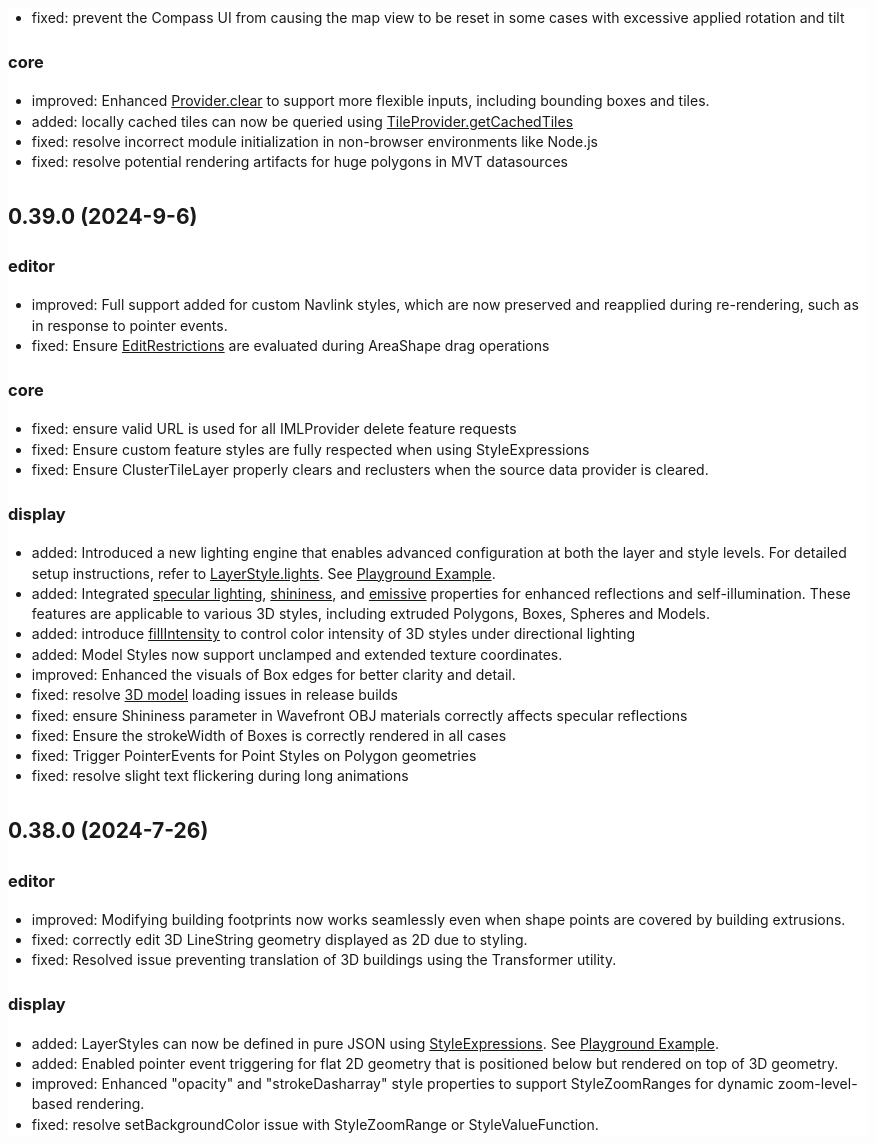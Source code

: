 * fixed: prevent the Compass UI from causing the map view to be reset in some cases with excessive applied rotation and tilt
### core
* improved: Enhanced [Provider.clear](https://heremaps.github.io/xyz-maps/docs/classes/core.featureprovider.html#clear) to support more flexible inputs, including bounding boxes and tiles.
* added: locally cached tiles can now be queried using [TileProvider.getCachedTiles](https://heremaps.github.io/xyz-maps/docs/classes/core.tileprovider.html#getcachedtiles)
* fixed: resolve incorrect module initialization in non-browser environments like Node.js
* fixed: resolve potential rendering artifacts for huge polygons in MVT datasources

## 0.39.0 (2024-9-6)
### editor
* improved: Full support added for custom Navlink styles, which are now preserved and reapplied during re-rendering, such as in response to pointer events.
* fixed: Ensure [EditRestrictions](https://heremaps.github.io/xyz-maps/docs/editor.editoroptions.html#editrestrictions) are evaluated during AreaShape drag operations
### core
* fixed: ensure valid URL is used for all IMLProvider delete feature requests
* fixed: Ensure custom feature styles are fully respected when using StyleExpressions
* fixed: Ensure ClusterTileLayer properly clears and reclusters when the source data provider is cleared.
### display
* added: Introduced a new lighting engine that enables advanced configuration at both the layer and style levels. For detailed setup instructions, refer to [LayerStyle.lights](https://heremaps.github.io/xyz-maps/docs/interfaces/core.layerstyle.html#lights). See [Playground Example](https://heremaps.github.io/xyz-maps/playground/#Display-Custom_Lightning).
* added: Integrated [specular lighting](https://heremaps.github.io/xyz-maps/docs/interfaces/core.polygonstyle.html#specular), [shininess](https://heremaps.github.io/xyz-maps/docs/interfaces/core.polygonstyle.html#shininess), and [emissive](https://heremaps.github.io/xyz-maps/docs/interfaces/core.polygonstyle.html#emissive) properties for enhanced reflections and self-illumination. These features are applicable to various 3D styles, including extruded Polygons, Boxes, Spheres and Models.
* added: introduce [fillIntensity](https://heremaps.github.io/xyz-maps/docs/interfaces/core.polygonstyle.html#fillIntensity) to control color intensity of 3D styles under directional lighting
* added: Model Styles now support unclamped and extended texture coordinates.
* improved: Enhanced the visuals of Box edges for better clarity and detail.
* fixed: resolve [3D model](https://heremaps.github.io/xyz-maps/playground/#Layers%20/%20Providers-3d_Model_Styles) loading issues in release builds
* fixed: ensure Shininess parameter in Wavefront OBJ materials correctly affects specular reflections
* fixed: Ensure the strokeWidth of Boxes is correctly rendered in all cases
* fixed: Trigger PointerEvents for Point Styles on Polygon geometries
* fixed: resolve slight text flickering during long animations

## 0.38.0 (2024-7-26)
### editor
* improved: Modifying building footprints now works seamlessly even when shape points are covered by building extrusions.
* fixed: correctly edit 3D LineString geometry displayed as 2D due to styling.
* fixed: Resolved issue preventing translation of 3D buildings using the Transformer utility.
### display
* added: LayerStyles can now be defined in pure JSON using [StyleExpressions](https://heremaps.github.io/xyz-maps/docs/modules/core.html#styleexpression). See [Playground Example](https://heremaps.github.io/xyz-maps/playground/#Layers%20/%20Providers-Expression_based_Styling).
* added: Enabled pointer event triggering for flat 2D geometry that is positioned below but rendered on top of 3D geometry.
* improved: Enhanced "opacity" and "strokeDasharray" style properties to support StyleZoomRanges for dynamic zoom-level-based rendering.
* fixed: resolve setBackgroundColor issue with StyleZoomRange or StyleValueFunction.